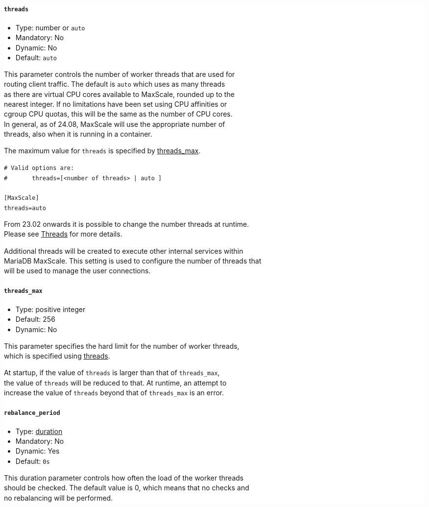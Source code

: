 #### `threads`

* Type: number or `auto`
* Mandatory: No
* Dynamic: No
* Default: `auto`

This parameter controls the number of worker threads that are used for\
routing client traffic. The default is `auto` which uses as many threads\
as there are virtual CPU cores available to MaxScale, rounded up to the\
nearest integer. If no limitations have been set using CPU affinities or\
cgroup CPU quotas, this will be the same as the number of CPU cores.\
In general, as of 24.08, MaxScale will use the appropriate number of\
threads, also when it is running in a container.

The maximum value for `threads` is specified by [threads\_max](maxscale-configuration-guide.md#threads_max).

```
# Valid options are:
#       threads=[<number of threads> | auto ]

[MaxScale]
threads=auto
```

From 23.02 onwards it is possible to change the number threads at runtime.\
Please see [Threads](maxscale-configuration-guide.md#threads-1) for more details.

Additional threads will be created to execute other internal services within\
MariaDB MaxScale. This setting is used to configure the number of threads that\
will be used to manage the user connections.

#### `threads_max`

* Type: positive integer
* Default: 256
* Dynamic: No

This parameter specifies the hard limit for the number of worker threads,\
which is specified using [threads](maxscale-configuration-guide.md#threads).

At startup, if the value of `threads` is larger than that of `threads_max`,\
the value of `threads` will be reduced to that. At runtime, an attempt to\
increase the value of `threads` beyond that of `threads_max` is an error.

#### `rebalance_period`

* Type: [duration](maxscale-configuration-guide.md#durations)
* Mandatory: No
* Dynamic: Yes
* Default: `0s`

This duration parameter controls how often the load of the worker threads\
should be checked. The default value is 0, which means that no checks and\
no rebalancing will be performed.
